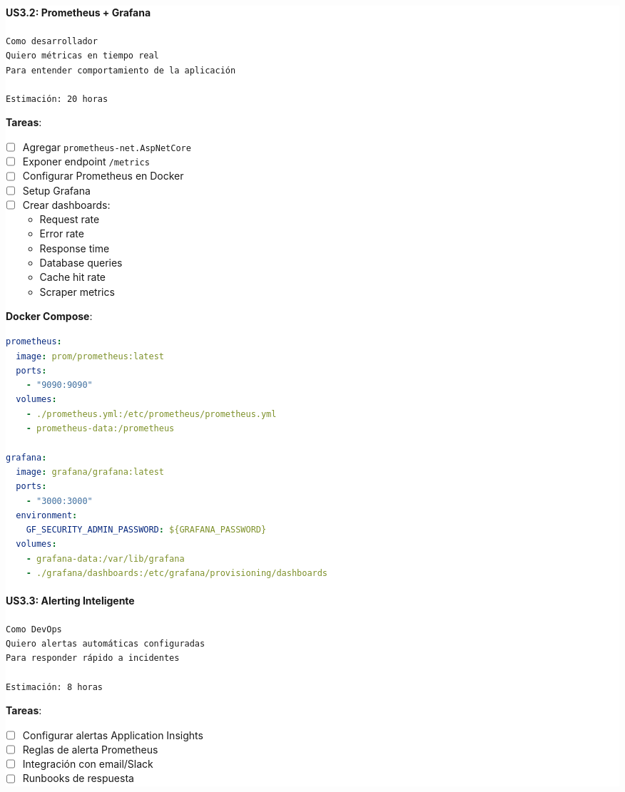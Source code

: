 #### US3.2: Prometheus + Grafana
```gherkin
Como desarrollador
Quiero métricas en tiempo real
Para entender comportamiento de la aplicación

Estimación: 20 horas
```

**Tareas**:
- [ ] Agregar `prometheus-net.AspNetCore`
- [ ] Exponer endpoint `/metrics`
- [ ] Configurar Prometheus en Docker
- [ ] Setup Grafana
- [ ] Crear dashboards:
  - Request rate
  - Error rate
  - Response time
  - Database queries
  - Cache hit rate
  - Scraper metrics

**Docker Compose**:
```yaml
prometheus:
  image: prom/prometheus:latest
  ports:
    - "9090:9090"
  volumes:
    - ./prometheus.yml:/etc/prometheus/prometheus.yml
    - prometheus-data:/prometheus

grafana:
  image: grafana/grafana:latest
  ports:
    - "3000:3000"
  environment:
    GF_SECURITY_ADMIN_PASSWORD: ${GRAFANA_PASSWORD}
  volumes:
    - grafana-data:/var/lib/grafana
    - ./grafana/dashboards:/etc/grafana/provisioning/dashboards
```

#### US3.3: Alerting Inteligente
```gherkin
Como DevOps
Quiero alertas automáticas configuradas
Para responder rápido a incidentes

Estimación: 8 horas
```

**Tareas**:
- [ ] Configurar alertas Application Insights
- [ ] Reglas de alerta Prometheus
- [ ] Integración con email/Slack
- [ ] Runbooks de respuesta
